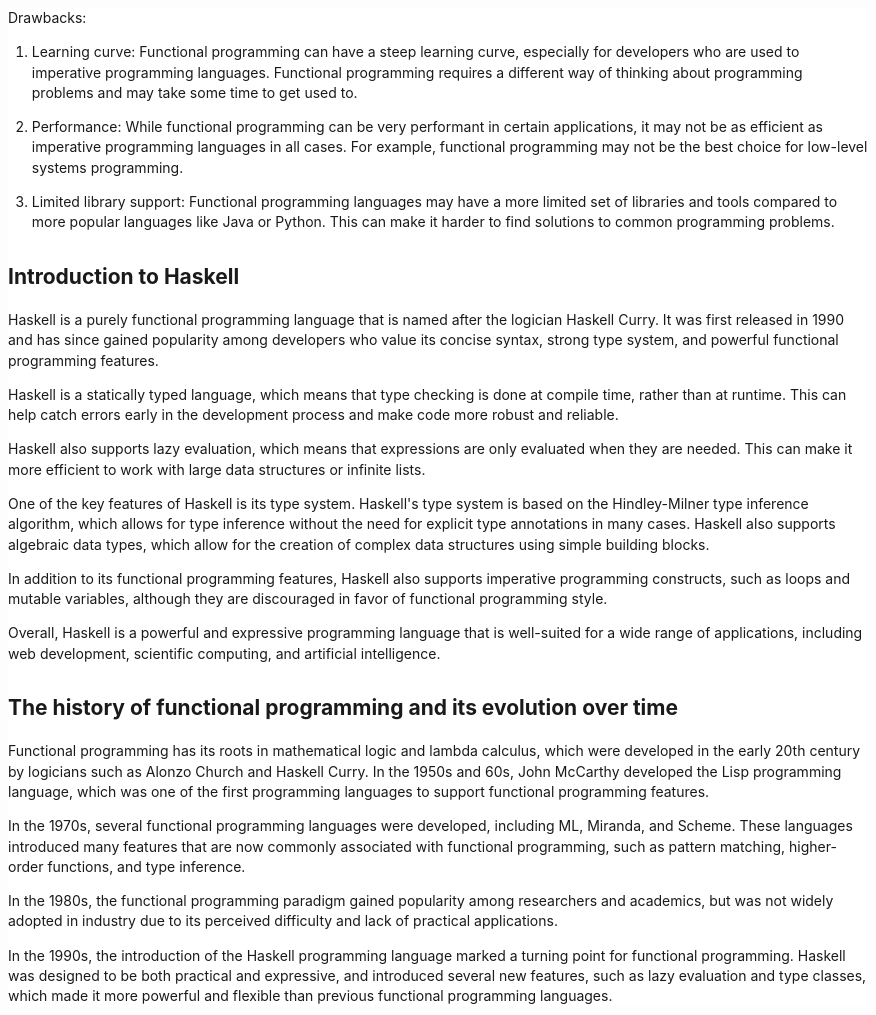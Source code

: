 Drawbacks:
1. Learning curve: Functional programming can have a steep learning curve, especially for developers who are used to imperative programming languages. Functional programming requires a different way of thinking about programming problems and may take some time to get used to.

2. Performance: While functional programming can be very performant in certain applications, it may not be as efficient as imperative programming languages in all cases. For example, functional programming may not be the best choice for low-level systems programming.

3. Limited library support: Functional programming languages may have a more limited set of libraries and tools compared to more popular languages like Java or Python. This can make it harder to find solutions to common programming problems.

## Introduction to Haskell
Haskell is a purely functional programming language that is named after the logician Haskell Curry. It was first released in 1990 and has since gained popularity among developers who value its concise syntax, strong type system, and powerful functional programming features.

Haskell is a statically typed language, which means that type checking is done at compile time, rather than at runtime. This can help catch errors early in the development process and make code more robust and reliable.

Haskell also supports lazy evaluation, which means that expressions are only evaluated when they are needed. This can make it more efficient to work with large data structures or infinite lists.

One of the key features of Haskell is its type system. Haskell's type system is based on the Hindley-Milner type inference algorithm, which allows for type inference without the need for explicit type annotations in many cases. Haskell also supports algebraic data types, which allow for the creation of complex data structures using simple building blocks.

In addition to its functional programming features, Haskell also supports imperative programming constructs, such as loops and mutable variables, although they are discouraged in favor of functional programming style.

Overall, Haskell is a powerful and expressive programming language that is well-suited for a wide range of applications, including web development, scientific computing, and artificial intelligence.

## The history of functional programming and its evolution over time
Functional programming has its roots in mathematical logic and lambda calculus, which were developed in the early 20th century by logicians such as Alonzo Church and Haskell Curry. In the 1950s and 60s, John McCarthy developed the Lisp programming language, which was one of the first programming languages to support functional programming features.

In the 1970s, several functional programming languages were developed, including ML, Miranda, and Scheme. These languages introduced many features that are now commonly associated with functional programming, such as pattern matching, higher-order functions, and type inference.

In the 1980s, the functional programming paradigm gained popularity among researchers and academics, but was not widely adopted in industry due to its perceived difficulty and lack of practical applications.

In the 1990s, the introduction of the Haskell programming language marked a turning point for functional programming. Haskell was designed to be both practical and expressive, and introduced several new features, such as lazy evaluation and type classes, which made it more powerful and flexible than previous functional programming languages.
